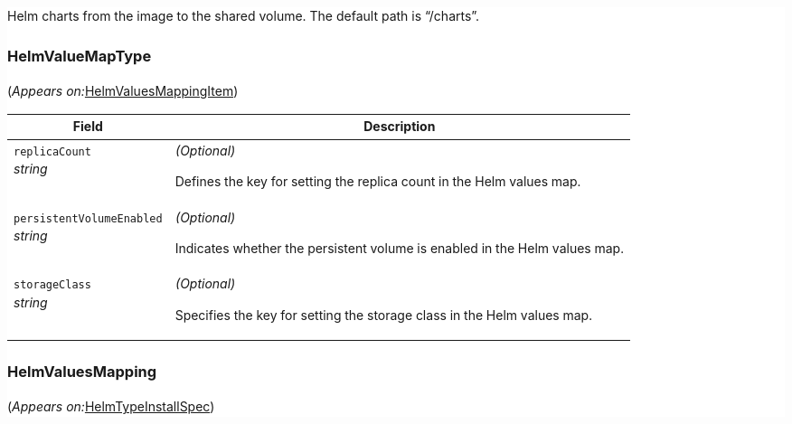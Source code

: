 Helm charts from the image to the shared volume. The default path is &ldquo;/charts&rdquo;.</p>
</td>
</tr>
</tbody>
</table>
<h3 id="extensions.kubeblocks.io/v1alpha1.HelmValueMapType">HelmValueMapType
</h3>
<p>
(<em>Appears on:</em><a href="#extensions.kubeblocks.io/v1alpha1.HelmValuesMappingItem">HelmValuesMappingItem</a>)
</p>
<div>
</div>
<table>
<thead>
<tr>
<th>Field</th>
<th>Description</th>
</tr>
</thead>
<tbody>
<tr>
<td>
<code>replicaCount</code><br/>
<em>
string
</em>
</td>
<td>
<em>(Optional)</em>
<p>Defines the key for setting the replica count in the Helm values map.</p>
</td>
</tr>
<tr>
<td>
<code>persistentVolumeEnabled</code><br/>
<em>
string
</em>
</td>
<td>
<em>(Optional)</em>
<p>Indicates whether the persistent volume is enabled in the Helm values map.</p>
</td>
</tr>
<tr>
<td>
<code>storageClass</code><br/>
<em>
string
</em>
</td>
<td>
<em>(Optional)</em>
<p>Specifies the key for setting the storage class in the Helm values map.</p>
</td>
</tr>
</tbody>
</table>
<h3 id="extensions.kubeblocks.io/v1alpha1.HelmValuesMapping">HelmValuesMapping
</h3>
<p>
(<em>Appears on:</em><a href="#extensions.kubeblocks.io/v1alpha1.HelmTypeInstallSpec">HelmTypeInstallSpec</a>)